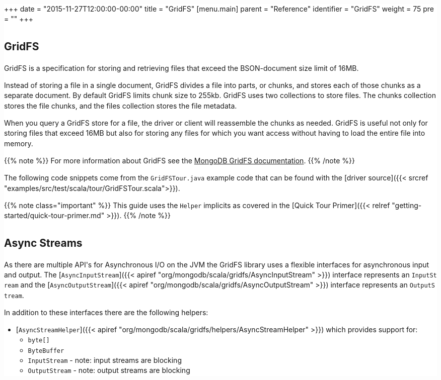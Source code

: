+++
date = "2015-11-27T12:00:00-00:00"
title = "GridFS"
[menu.main]
  parent = "Reference"
  identifier = "GridFS"
  weight = 75
  pre = "<i class='fa'></i>"
+++


## GridFS

GridFS is a specification for storing and retrieving files that exceed the BSON-document size limit of 16MB.

Instead of storing a file in a single document, GridFS divides a file into parts, or chunks, and stores each of those chunks as a separate document. 
By default GridFS limits chunk size to 255kb. GridFS uses two collections to store files. The chunks collection stores the file chunks, and 
the files collection stores the file metadata.

When you query a GridFS store for a file, the driver or client will reassemble the chunks as needed. GridFS is useful not only for storing 
files that exceed 16MB but also for storing any files for which you want access without having to load the entire file into memory.

{{% note %}}
For more information about GridFS see the [MongoDB GridFS documentation](http://docs.mongodb.org/manual/core/gridfs/).
{{% /note %}}

The following code snippets come from the `GridFSTour.java` example code
that can be found with the [driver source]({{< srcref "examples/src/test/scala/tour/GridFSTour.scala">}}).

{{% note class="important" %}}
This guide uses the `Helper` implicits as covered in the [Quick Tour Primer]({{< relref "getting-started/quick-tour-primer.md" >}}).
{{% /note %}}

## Async Streams

As there are multiple API's for Asynchronous I/O on the JVM the GridFS library uses a flexible interfaces for asynchronous input and output.
The [`AsyncInputStream`]({{< apiref "org/mongodb/scala/gridfs/AsyncInputStream" >}}) interface represents an `InputStream`
and the [`AsyncOutputStream`]({{< apiref "org/mongodb/scala/gridfs/AsyncOutputStream" >}}) interface represents an `OutputStream`.

In addition to these interfaces there are the following helpers:

* [`AsyncStreamHelper`]({{< apiref "org/mongodb/scala/gridfs/helpers/AsyncStreamHelper" >}}) which provides support for:
    * `byte[]`
    * `ByteBuffer`
    * `InputStream` - note: input streams are blocking
    * `OutputStream` - note: output streams are blocking
    